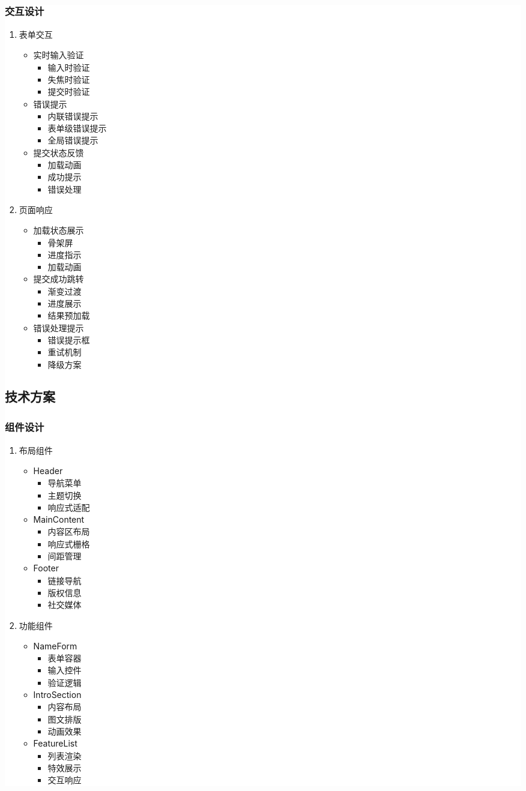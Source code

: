 ### 交互设计
1. 表单交互
   - 实时输入验证
     * 输入时验证
     * 失焦时验证
     * 提交时验证
   - 错误提示
     * 内联错误提示
     * 表单级错误提示
     * 全局错误提示
   - 提交状态反馈
     * 加载动画
     * 成功提示
     * 错误处理
   
2. 页面响应
   - 加载状态展示
     * 骨架屏
     * 进度指示
     * 加载动画
   - 提交成功跳转
     * 渐变过渡
     * 进度展示
     * 结果预加载
   - 错误处理提示
     * 错误提示框
     * 重试机制
     * 降级方案

## 技术方案

### 组件设计
1. 布局组件
   - Header
     * 导航菜单
     * 主题切换
     * 响应式适配
   - MainContent
     * 内容区布局
     * 响应式栅格
     * 间距管理
   - Footer
     * 链接导航
     * 版权信息
     * 社交媒体

2. 功能组件
   - NameForm
     * 表单容器
     * 输入控件
     * 验证逻辑
   - IntroSection
     * 内容布局
     * 图文排版
     * 动画效果
   - FeatureList
     * 列表渲染
     * 特效展示
     * 交互响应
